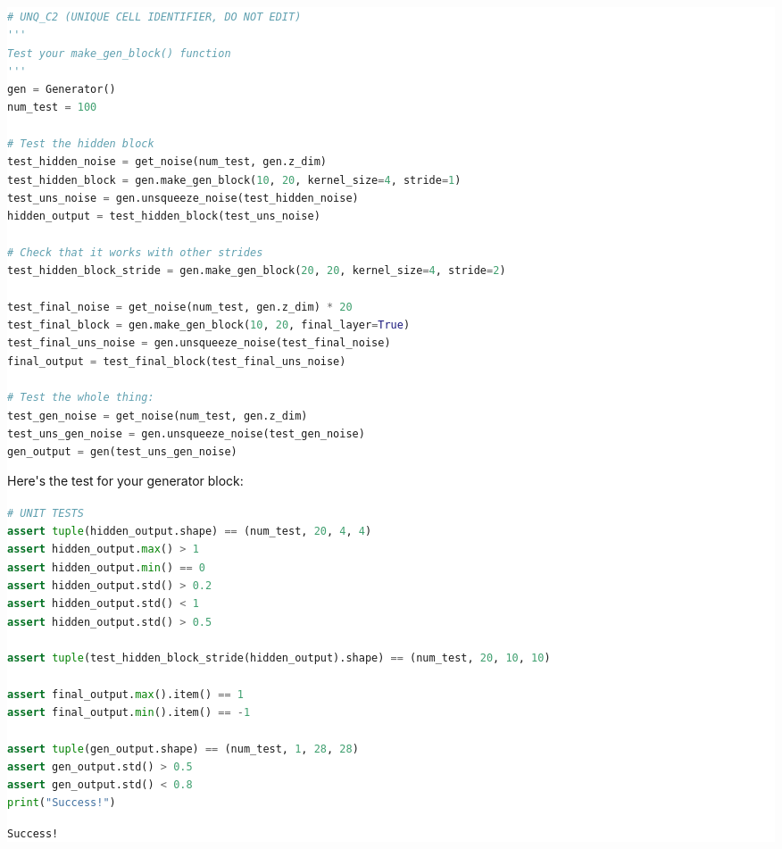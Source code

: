 
```python
# UNQ_C2 (UNIQUE CELL IDENTIFIER, DO NOT EDIT)
'''
Test your make_gen_block() function
'''
gen = Generator()
num_test = 100

# Test the hidden block
test_hidden_noise = get_noise(num_test, gen.z_dim)
test_hidden_block = gen.make_gen_block(10, 20, kernel_size=4, stride=1)
test_uns_noise = gen.unsqueeze_noise(test_hidden_noise)
hidden_output = test_hidden_block(test_uns_noise)

# Check that it works with other strides
test_hidden_block_stride = gen.make_gen_block(20, 20, kernel_size=4, stride=2)

test_final_noise = get_noise(num_test, gen.z_dim) * 20
test_final_block = gen.make_gen_block(10, 20, final_layer=True)
test_final_uns_noise = gen.unsqueeze_noise(test_final_noise)
final_output = test_final_block(test_final_uns_noise)

# Test the whole thing:
test_gen_noise = get_noise(num_test, gen.z_dim)
test_uns_gen_noise = gen.unsqueeze_noise(test_gen_noise)
gen_output = gen(test_uns_gen_noise)
```

Here's the test for your generator block:


```python
# UNIT TESTS
assert tuple(hidden_output.shape) == (num_test, 20, 4, 4)
assert hidden_output.max() > 1
assert hidden_output.min() == 0
assert hidden_output.std() > 0.2
assert hidden_output.std() < 1
assert hidden_output.std() > 0.5

assert tuple(test_hidden_block_stride(hidden_output).shape) == (num_test, 20, 10, 10)

assert final_output.max().item() == 1
assert final_output.min().item() == -1

assert tuple(gen_output.shape) == (num_test, 1, 28, 28)
assert gen_output.std() > 0.5
assert gen_output.std() < 0.8
print("Success!")
```

    Success!

